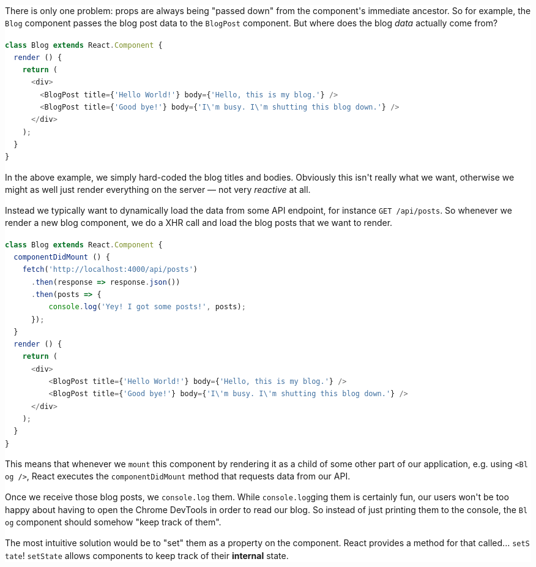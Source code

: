 There is only one problem: props are always being "passed down" from the component's immediate ancestor. So for example, the `Blog` component passes the blog post data to the `BlogPost` component. But where does the blog *data* actually come from?

```js
class Blog extends React.Component {
  render () {
    return (
      <div>
        <BlogPost title={'Hello World!'} body={'Hello, this is my blog.'} />
        <BlogPost title={'Good bye!'} body={'I\'m busy. I\'m shutting this blog down.'} />
      </div>
    );
  }
}
```

In the above example, we simply hard-coded the blog titles and bodies. Obviously this isn't really what we want, otherwise we might as well just render everything on the server — not very *reactive* at all.

Instead we typically want to dynamically load the data from some API endpoint, for instance `GET /api/posts`. So whenever we render a new blog component, we do a XHR call and load the blog posts that we want to render.

```js
class Blog extends React.Component {
  componentDidMount () {
    fetch('http://localhost:4000/api/posts')
      .then(response => response.json())
      .then(posts => {
          console.log('Yey! I got some posts!', posts);
      });
  }
  render () {
    return (
      <div>
          <BlogPost title={'Hello World!'} body={'Hello, this is my blog.'} />
          <BlogPost title={'Good bye!'} body={'I\'m busy. I\'m shutting this blog down.'} />
      </div>
    );
  }
}
```

This means that whenever we `mount` this component by rendering it as a child of some other part of our application, e.g. using `<Blog />`, React executes the `componentDidMount` method that requests data from our API.

Once we receive those blog posts, we `console.log` them. While `console.log`ging them is certainly fun, our users won't be too happy about having to open the Chrome DevTools in order to read our blog. So instead of just printing them to the console, the `Blog` component should somehow "keep track of them".

The most intuitive solution would be to "set" them as a property on the component. React provides a method for that called... `setState`! `setState` allows components to keep track of their **internal** state.
